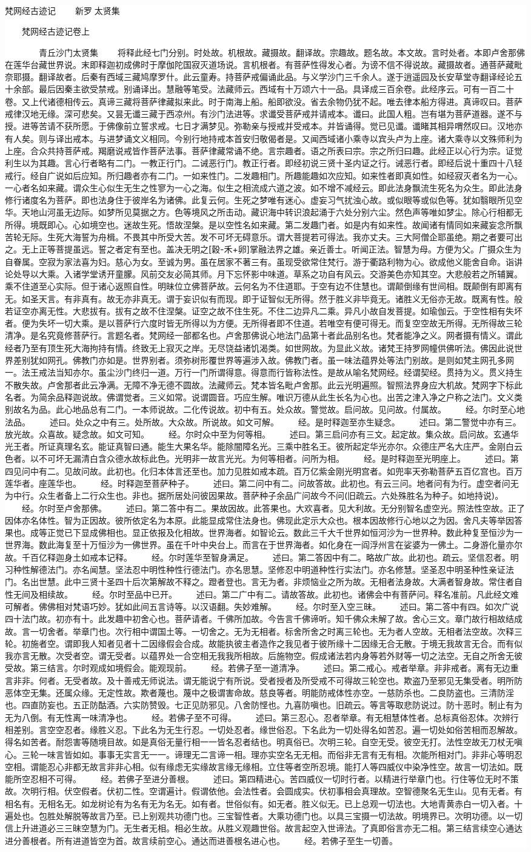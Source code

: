   梵网经古迹记
　　新罗 太贤集




　　梵网经古迹记卷上

　　　　青丘沙门太贤集
　　将释此经七门分别。时处故。机根故。藏摄故。翻译故。宗趣故。题名故。本文故。言时处者。本即卢舍那佛在莲华台藏世界说。末即释迦初成佛时于摩伽陀国寂灭道场说。言机根者。有菩萨性得发心者。为谤不信不得说故。藏摄故者。通菩萨藏毗奈耶摄。翻译故者。后秦有西域三藏鸠摩罗什。此云童寿。持菩萨戒偏诵此品。与义学沙门三千余人。遂于逍遥园及长安草堂寺翻译经论五十余部。最后因秦主欲受禁戒。别诵译出。慧融等笔受。法藏师云。西域有十万颂六十一品。具译成三百余卷。此经序云。可有一百二十卷。又上代诸德相传云。真谛三藏将菩萨律藏拟来此。时于南海上船。船即欲没。省去余物仍犹不起。唯去律本船方得进。真谛叹曰。菩萨戒律汉地无缘。深可悲矣。又昙无谶三藏于西凉州。有沙门法进等。求谶受菩萨戒并请戒本。谶曰。此国人粗。岂有堪为菩萨道器。遂不与授。进等苦请不获所愿。于佛像前立誓求戒。七日才满梦见。弥勒亲与授戒并受戒本。并皆诵得。觉已见谶。谶睹其相异喟然叹曰。汉地亦有人矣。则与译出戒本。与进梦诵文义相同。今别行地持戒本首安归敬偈者是。又闻西域诸小乘寺以宾头卢为上座。诸大乘寺以文殊师利为上座。合众共持菩萨戒。羯磨说戒皆作菩萨法事。菩萨律藏常诵不绝。言宗趣者。语之所表曰宗。宗之所归曰趣。此经正以心行为宗。证觉利生以为其趣。言心行者略有二门。一教正行门。二诫恶行门。教正行者。即经初说三贤十圣内证之行。诫恶行者。即经后说十重四十八轻戒行。经自广说如后应知。所归趣者亦有二门。一如来性门。二发趣相门。所趣能趣如次应知。如来性者即真如性。如经寂灭者名为一心。一心者名如来藏。谓众生心似生无生之性寥为一心之海。似生之相流成六道之波。如不增不减经云。即此法身飘流生死名为众生。即此法身修行诸度名为菩萨。即也法身住于彼岸名为诸佛。此复云何。生死之梦唯有迷心。虚妄习气扰浊心故。或似眼等或似色等。犹如翳眼所见空华。天地山河虽无边际。如梦所见莫据之方。色等境风之所击动。藏识海中转识浪起涌于六处分别六尘。然色声等唯如梦尘。除心行相都无所得。境既即心。心如境空也。迷故生死。悟故涅槃。是以空性名如来藏。第二发趣门者。如是内有如来性。故闻诸有情同如来藏妄念所飘苦轮无际。生死大海誓为舟楫。不畏其中所受大苦。发不可坏无碍意乐。谓大菩提若可得法。我亦丈夫。三大阿僧企耶虽绝。期之者要可出之。无上正等菩提虽远。誓之者定有至也。盖决无明之[穀-禾+卵]掌融法界之雄。亲近善士。听闻正法。智慧为母。方便为父。广摄众生为自眷属。空寂为家法喜为妇。慈心为女。至诚为男。虽在居家不著三有。虽现受欲常住梵行。游于衢路利物为心。欲成他义能舍自命。诣讲论处导以大乘。入诸学堂诱开童朦。风前交友必简其师。月下忘怀影中味道。草系之功自有风云。交游美色亦知其空。大悲般若之所辅翼。乘不住道至心实际。但于诸心返照自性。明昧位立佛菩萨故。云何名为不住道耶。于空有边不住慧也。谓颠倒缘有世间相。既颠倒有即离有无。如圣天言。有非真有。故无亦非真无。谓于妄识似有而现。即于证智似无所得。然于胜义非毕竟无。诸胜义无俗亦无故。既离有性。般若证空亦离无性。大悲拔有。拔有之故不住涅槃。证空之故不住生死。不住二边异凡二乘。异凡小故自发菩提。如瑜伽云。于空性相有失坏者。便为失坏一切大乘。是以菩萨行六度时皆无所得以为方便。无所得者即不住道。若唯空有便可得无。而复空空故无所得。无所得故三轮清净。是名究竟修菩萨行。言题名者。梵网经一部都名也。卢舍那佛说心地法门品第十者此品别名也。梵者能净之义。网者摄有情义。谓此经者乃至有顶生死大海拘持有情。终致无上寂灭之岸。无尽饶益诸饥渴类。如世网故。为显此义故。诸梵王持罗网幢供佛听法。佛因此说世界差别犹如网孔。佛教门亦如是。世界别者。须弥树形覆世界等遍涉入故。佛教门者。虽一味法蕴界处等法门别故。是则如梵主网孔多网一。法王戒法当知亦尔。虽尘沙门终归一道。万行一门所谓得意。得意而行皆称法性。是故从喻名梵网经。经谓契经。贯持为义。贯义持生不散失故。卢舍那者此云净满。无障不净无德不圆故。法藏师云。梵本皆名毗卢舍那。此云光明遍照。智照法界身应大机故。梵网字下标此名者。为简余品释迦说故。佛谓觉者。三义如常。说谓圆音。巧应生解。唯识万德从此生长名为心也。出苦之津入净之户称之法门。文义类别故名为品。此心地品总有二门。一本师说故。二化传说故。初中有五。处众故。警觉故。启问故。见问故。付属故。
　　经。尔时至心地法品。
　　述曰。处众之中有三。处所故。大众故。所说故。如文可解。
　　经。是时释迦至亦生疑念。
　　述曰。第二警觉中亦有三。放光故。众喜故。疑念故。如文可知。
　　经。尔时众中至为何等相。
　　述曰。第三启问亦有三文。起定故。集众故。启问故。玄通华光王者。所证真理名玄。能证真智曰通。能生大果名华。能除闇障名光。三乘中胜名王。彼所起定华光亦尔。众德庄严名大庄严。金刚白云色者。以不可坏无漏清白含众德水故标此色。光明非一故言光光。为何等相者。问所为相。
　　经。是时释迦至光明座上。
　　述曰。第四见问中有二。见故问故。此初也。化归本体言还至也。加力见胜如戒本疏。百万亿紫金刚光明宫者。如兜率天弥勒菩萨五百亿宫也。百万莲华者。座莲华也。
　　经。时释迦至菩萨种子。
　　述曰。第二问中有二。问故答故。此初也。有云三问。地者问有为行。虚空者问无为中行。众生者备上二行众生也。非也。据所居处问彼因果故。菩萨种子余品广问故今不问(旧疏云。六处殊胜名为种子。如地持说)。
　　经。尔时至卢舍那佛。
　　述曰。第二答中有二。果故因故。此答果也。大欢喜者。见大利故。无分别智名虚空光。照法性空故。正了因体亦名体性。智为正因故。彼所依定名为本原。此能显成常住法身也。佛现此定示大众也。根本因故修行心地以之为因。舍凡夫等举因答果也。成等正觉已下显成佛相也。显正依报及化相故。世界海者。如智论云。数此三千大千世界如恒河沙为一世界种。数此种复至恒沙为一世界海。数此海复至十万恒沙为一佛世界。虽在千叶中央台上。而言在于世界海者。如化身在一阎浮州言在娑婆为一佛土。二身游化量亦尔故。千百亿释迦身土如戒本记释。
　　经。尔时莲华至智身满足。
　　述曰。第二答因中有二。略故广故。此初也。疏云。坚信忍者。明习种性解德法门。亦名闻慧。坚法忍中明性种性行德法门。亦名思慧。坚修忍中明道种性行实法门。亦名修慧。坚圣忍中明圣种性亲证法门。名出世慧。此中三贤十圣四十后次第解故不释之。蹬者登也。言无为者。非烦恼业之所为故。无相者法身故。大满者智身故。常住者自性无间及相续故。
　　经。尔时至品中已开。
　　述曰。第二广中有二。请故答故。此初也。诸佛会中有菩萨问。释名准前。凡此经文难可解者。佛佛相对梵语巧妙。犹如此间五言诗等。以汉语翻。失妙难解。
　　经。尔时至入空三昧。
　　述曰。第二答中有四。如次广说四十法门故。初亦有十。此发趣中初舍心也。菩萨请者。千佛所加故。今告言千佛谛听。知千佛众未解了故。舍心三文。章门故行相故结成故。言一切舍者。举章门也。次行相中谓国土等。一切舍之。无为无相者。标舍所舍之时离三轮也。无为者人空故。无相者法空故。次释三轮。初施者空。谓即我人知者见者十二因缘假会合成。故能执彼主者造作之我见者于彼所缘十二因缘无合无散。于境无我故言无合。而有似我亦言无散。次受者空。谓无受者。以蕴界处一合空相无我我所相故。后施物空。假成诸法若内身等若外财等一切之法空。无自之所舍无彼受故。第三结言。尔时观成如境假会。能观现前。
　　经。若佛子至一道清净。
　　述曰。第二戒心。戒者举章。非非戒者。离有无边重言非非。何者。无受者故。及十善戒无师说法。谓无能说宁有所说。受者授者及所受戒不可得故三轮空也。欺盗乃至邪见无集受者。明所防恶体空无集。还属众缘。无定性故。欺者蔑也。蔑中之极谓害命故。慈良等者。明能防戒体性亦空。一慈防杀也。二良防盗也。三清防淫也。四直防妄也。五正防酤酒。六实防赞毁。七正见防邪见。八舍防悭也。九喜防嗔也。旧疏云。等言等取悲防说过。防十恶时。制止有为无为八倒。有无性离一味清净也。
　　经。若佛子至不可得。
　　述曰。第三忍心。忍者举章。有无相慧体性者。总标真俗忍体。次辨行相差别。言空空忍者。缘胜义忍。下此名为无生行忍。一切处忍者。缘世俗忍。下名此为一切处得名如苦忍。遍一切处如俗苦相而忍解故。得名如苦者。耐怨害等随境目故。如是真俗无量行相一一皆名忍者结也。明真俗已。次明三轮。自空无受。彼空无打。法性空故无刀杖无嗔心。三轮一味言皆如如。事事无实言无一一。谛理无二言谛一相。理亦实空名无无相。而俗非无言有无有相。次能所相对门。非非心等明忍空相。谓能忍心非都无故言非非心相。似有缘虑无实缘故言缘无缘相。立住等者空所忍境。能打人等四威仪中染净性空。故言一切法如。既能所空忍相不可得。
　　经。若佛子至进分善根。
　　述曰。第四精进心。苦四威仪一切时行者。以精进行举章门也。行住等位无时不策故。次明行相。伏空假者。伏初二性。空谓遍计。假谓依他。会法性者。会圆成实。伏初事相会真理故。空智德聚名无生山。见有无者。有相名有。无相名无。如龙树论有为名有无为名无。如有者。世俗似有。如无者。胜义似无。已上总观一切法也。大地青黄赤白一切入者。十遍处也。包胜处解脱等故言乃至。已上别观共功德门也。三宝智性者。大乘功德门也。以具三宝摄一切法故。明境界已。次明功德。以一切信上升进道必三三昧空慧为门。无生者无相。相必生故。从胜义观趣世俗。故言起空入世谛法。了真即俗言亦无二相。第三结言续空心通达进分善根者。所有进道皆空为首。故言续前空心。通达而进善根名进心也。
　　经。若佛子至生一切善。